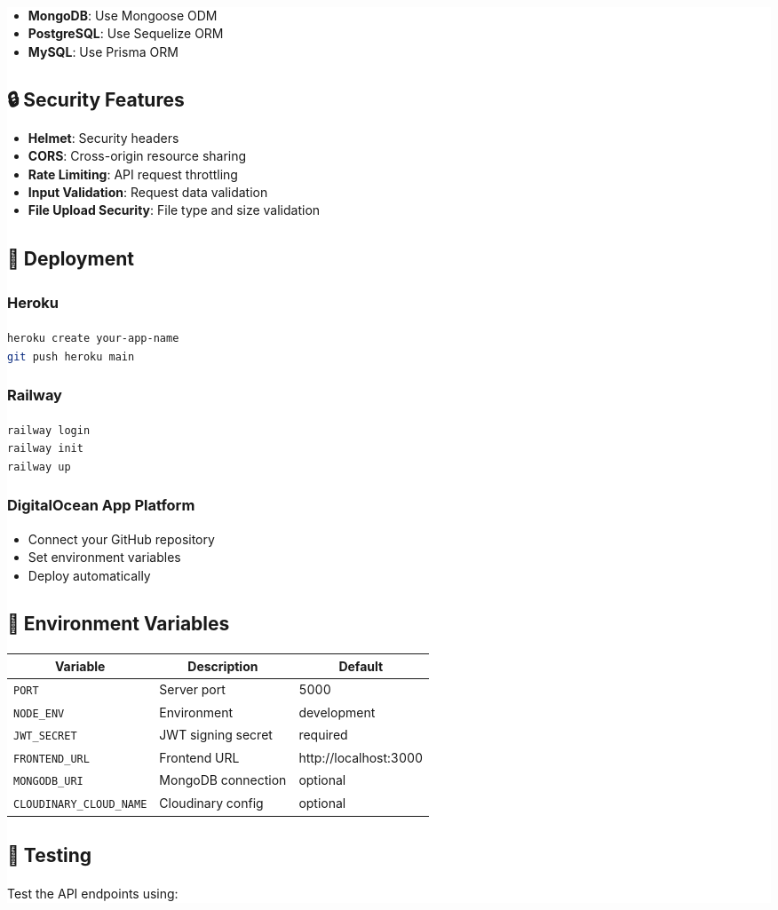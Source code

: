 - **MongoDB**: Use Mongoose ODM
- **PostgreSQL**: Use Sequelize ORM
- **MySQL**: Use Prisma ORM

## 🔒 Security Features

- **Helmet**: Security headers
- **CORS**: Cross-origin resource sharing
- **Rate Limiting**: API request throttling
- **Input Validation**: Request data validation
- **File Upload Security**: File type and size validation

## 🚀 Deployment

### Heroku
```bash
heroku create your-app-name
git push heroku main
```

### Railway
```bash
railway login
railway init
railway up
```

### DigitalOcean App Platform
- Connect your GitHub repository
- Set environment variables
- Deploy automatically

## 📝 Environment Variables

| Variable | Description | Default |
|----------|-------------|---------|
| `PORT` | Server port | 5000 |
| `NODE_ENV` | Environment | development |
| `JWT_SECRET` | JWT signing secret | required |
| `FRONTEND_URL` | Frontend URL | http://localhost:3000 |
| `MONGODB_URI` | MongoDB connection | optional |
| `CLOUDINARY_CLOUD_NAME` | Cloudinary config | optional |

## 🧪 Testing

Test the API endpoints using:
